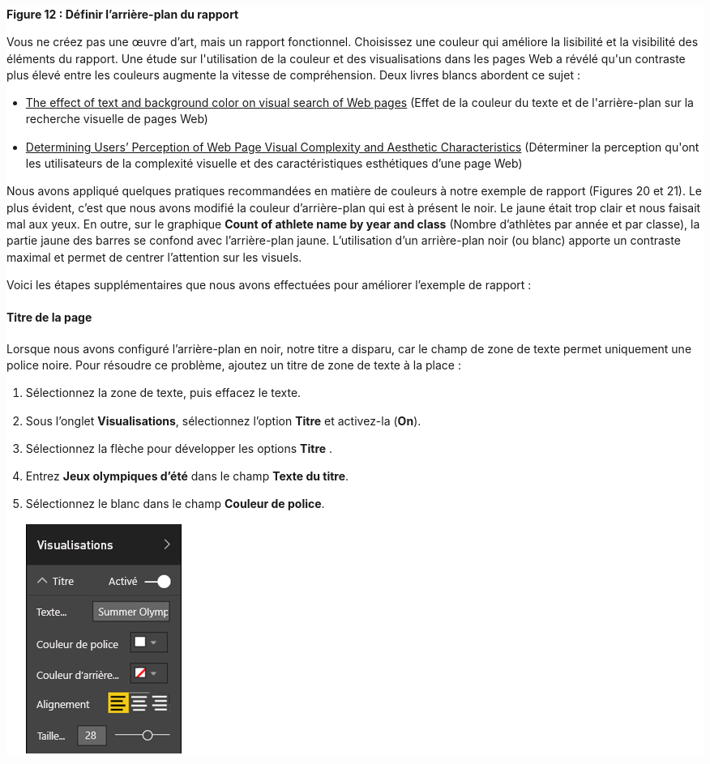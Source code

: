**Figure 12 : Définir l’arrière-plan du rapport**

Vous ne créez pas une œuvre d’art, mais un rapport fonctionnel. Choisissez une couleur qui améliore la lisibilité et la visibilité des éléments du rapport. Une étude sur l'utilisation de la couleur et des visualisations dans les pages Web a révélé qu'un contraste plus élevé entre les couleurs augmente la vitesse de compréhension. Deux livres blancs abordent ce sujet :

* [The effect of text and background color on visual search of Web pages](https://www.sciencedirect.com/science/article/pii/S0141938202000410) (Effet de la couleur du texte et de l'arrière-plan sur la recherche visuelle de pages Web)

* [Determining Users’ Perception of Web Page Visual Complexity and Aesthetic Characteristics](https://www.researchgate.net/publication/301362579_Determining_Users'_Perception_of_Web_Page_Visual_Complexity_and_Aesthetic_Characteristics) (Déterminer la perception qu'ont les utilisateurs de la complexité visuelle et des caractéristiques esthétiques d’une page Web)

Nous avons appliqué quelques pratiques recommandées en matière de couleurs à notre exemple de rapport (Figures 20 et 21). Le plus évident, c’est que nous avons modifié la couleur d’arrière-plan qui est à présent le noir. Le jaune était trop clair et nous faisait mal aux yeux. En outre, sur le graphique **Count of athlete name by year and class** (Nombre d’athlètes par année et par classe), la partie jaune des barres se confond avec l’arrière-plan jaune. L’utilisation d’un arrière-plan noir (ou blanc) apporte un contraste maximal et permet de centrer l’attention sur les visuels.

Voici les étapes supplémentaires que nous avons effectuées pour améliorer l’exemple de rapport :

#### <a name="page-title"></a>Titre de la page

Lorsque nous avons configuré l’arrière-plan en noir, notre titre a disparu, car le champ de zone de texte permet uniquement une police noire. Pour résoudre ce problème, ajoutez un titre de zone de texte à la place :

1. Sélectionnez la zone de texte, puis effacez le texte.

1. Sous l’onglet **Visualisations**, sélectionnez l’option **Titre** et activez-la (**On**).

1. Sélectionnez la flèche pour développer les options **Titre** .

1. Entrez **Jeux olympiques d’été** dans le champ **Texte du titre**.

1. Sélectionnez le blanc dans le champ **Couleur de police**.

    ![Ajouter un titre de page.](media/power-bi-visualization-best-practices/power-bi-text-box-title.png)
